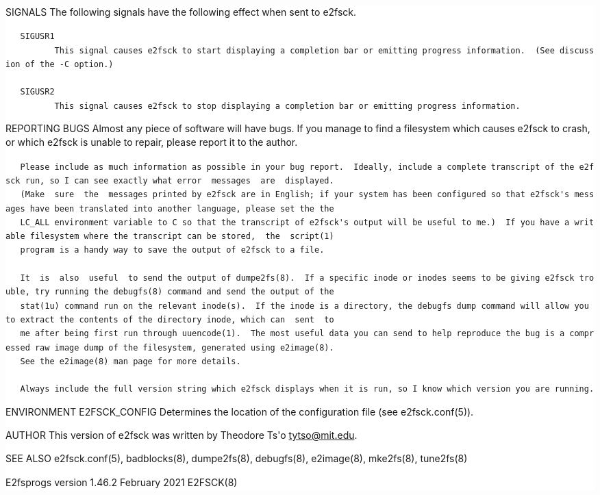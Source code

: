 SIGNALS
       The following signals have the following effect when sent to e2fsck.

       SIGUSR1
              This signal causes e2fsck to start displaying a completion bar or emitting progress information.  (See discussion of the -C option.)

       SIGUSR2
              This signal causes e2fsck to stop displaying a completion bar or emitting progress information.

REPORTING BUGS
       Almost any piece of software will have bugs.  If you manage to find a filesystem which causes e2fsck to crash, or which e2fsck is unable to repair, please report it to the author.

       Please include as much information as possible in your bug report.  Ideally, include a complete transcript of the e2fsck run, so I can see exactly what error  messages  are  displayed.
       (Make  sure  the  messages printed by e2fsck are in English; if your system has been configured so that e2fsck's messages have been translated into another language, please set the the
       LC_ALL environment variable to C so that the transcript of e2fsck's output will be useful to me.)  If you have a writable filesystem where the transcript can be stored,  the  script(1)
       program is a handy way to save the output of e2fsck to a file.

       It  is  also  useful  to send the output of dumpe2fs(8).  If a specific inode or inodes seems to be giving e2fsck trouble, try running the debugfs(8) command and send the output of the
       stat(1u) command run on the relevant inode(s).  If the inode is a directory, the debugfs dump command will allow you to extract the contents of the directory inode, which can  sent  to
       me after being first run through uuencode(1).  The most useful data you can send to help reproduce the bug is a compressed raw image dump of the filesystem, generated using e2image(8).
       See the e2image(8) man page for more details.

       Always include the full version string which e2fsck displays when it is run, so I know which version you are running.

ENVIRONMENT
       E2FSCK_CONFIG
              Determines the location of the configuration file (see e2fsck.conf(5)).

AUTHOR
       This version of e2fsck was written by Theodore Ts'o <tytso@mit.edu>.

SEE ALSO
       e2fsck.conf(5), badblocks(8), dumpe2fs(8), debugfs(8), e2image(8), mke2fs(8), tune2fs(8)

E2fsprogs version 1.46.2                                                                 February 2021                                                                                E2FSCK(8)
